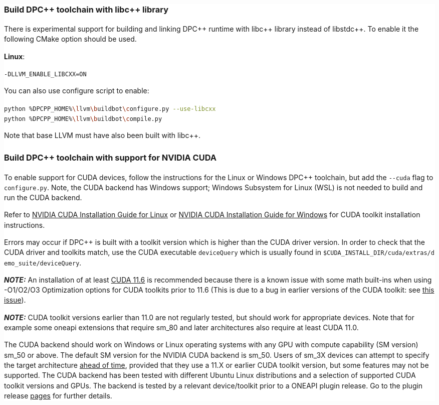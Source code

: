 ### Build DPC++ toolchain with libc++ library

There is experimental support for building and linking DPC++ runtime with libc++
library instead of libstdc++. To enable it the following CMake option should be
used.

**Linux**:

```sh
-DLLVM_ENABLE_LIBCXX=ON
```

You can also use configure script to enable:

```sh
python %DPCPP_HOME%\llvm\buildbot\configure.py --use-libcxx
python %DPCPP_HOME%\llvm\buildbot\compile.py
```

Note that base LLVM must have also been built with libc++.

### Build DPC++ toolchain with support for NVIDIA CUDA

To enable support for CUDA devices, follow the instructions for the Linux or
Windows DPC++ toolchain, but add the `--cuda` flag to `configure.py`. Note, the
CUDA backend has Windows support; Windows Subsystem for Linux (WSL) is not
needed to build and run the CUDA backend.

Refer to
[NVIDIA CUDA Installation Guide for Linux](https://docs.nvidia.com/cuda/cuda-installation-guide-linux/index.html)
or
[NVIDIA CUDA Installation Guide for Windows](https://docs.nvidia.com/cuda/cuda-installation-guide-microsoft-windows/index.html)
for CUDA toolkit installation instructions.

Errors may occur if DPC++ is built with a toolkit version which is higher than
the CUDA driver version. In order to check that the CUDA driver and toolkits
match, use the CUDA executable `deviceQuery` which is usually found in
`$CUDA_INSTALL_DIR/cuda/extras/demo_suite/deviceQuery`.

**_NOTE:_** An installation of at least
[CUDA 11.6](https://developer.nvidia.com/cuda-downloads) is recommended because
there is a known issue with some math built-ins when using -O1/O2/O3
Optimization options for CUDA toolkits prior to 11.6 (This is due to a bug in
earlier versions of the CUDA toolkit: see
[this issue](https://forums.developer.nvidia.com/t/libdevice-functions-causing-ptxas-segfault/193352)).

**_NOTE:_** CUDA toolkit versions earlier than 11.0 are not regularly tested,
but should work for appropriate devices. Note that for example some oneapi
extensions that require sm_80 and later architectures also require at least CUDA
11.0.

The CUDA backend should work on Windows or Linux operating systems with any GPU
with compute capability (SM version) sm_50 or above. The default SM version for
the NVIDIA CUDA backend is sm_50. Users of sm_3X devices can attempt to specify
the target architecture [ahead of time](#aot-target-architectures), provided
that they use a 11.X  or earlier CUDA toolkit version, but some features may not be
supported. The CUDA backend has been tested with different Ubuntu Linux
distributions and a selection of supported CUDA toolkit versions and GPUs.
The backend is tested by a relevant device/toolkit prior to a ONEAPI plugin release.
Go to the plugin release
[pages](https://developer.codeplay.com/products/oneapi/nvidia/) for further
details.
